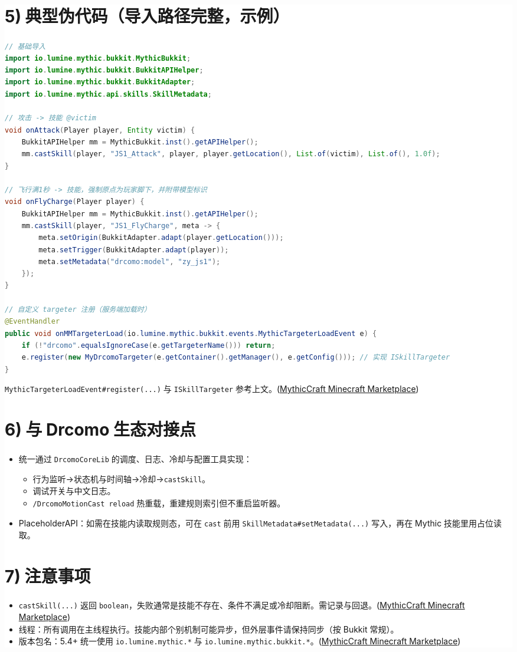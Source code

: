 # 5) 典型伪代码（导入路径完整，示例）

```java
// 基础导入
import io.lumine.mythic.bukkit.MythicBukkit;
import io.lumine.mythic.bukkit.BukkitAPIHelper;
import io.lumine.mythic.bukkit.BukkitAdapter;
import io.lumine.mythic.api.skills.SkillMetadata;

// 攻击 -> 技能 @victim
void onAttack(Player player, Entity victim) {
    BukkitAPIHelper mm = MythicBukkit.inst().getAPIHelper();
    mm.castSkill(player, "JS1_Attack", player, player.getLocation(), List.of(victim), List.of(), 1.0f);
}

// 飞行满1秒 -> 技能，强制原点为玩家脚下，并附带模型标识
void onFlyCharge(Player player) {
    BukkitAPIHelper mm = MythicBukkit.inst().getAPIHelper();
    mm.castSkill(player, "JS1_FlyCharge", meta -> {
        meta.setOrigin(BukkitAdapter.adapt(player.getLocation()));
        meta.setTrigger(BukkitAdapter.adapt(player));
        meta.setMetadata("drcomo:model", "zy_js1");
    });
}

// 自定义 targeter 注册（服务端加载时）
@EventHandler
public void onMMTargeterLoad(io.lumine.mythic.bukkit.events.MythicTargeterLoadEvent e) {
    if (!"drcomo".equalsIgnoreCase(e.getTargeterName())) return;
    e.register(new MyDrcomoTargeter(e.getContainer().getManager(), e.getConfig())); // 实现 ISkillTargeter
}
```

`MythicTargeterLoadEvent#register(...)` 与 `ISkillTargeter` 参考上文。([MythicCraft Minecraft Marketplace][5])

# 6) 与 Drcomo 生态对接点

* 统一通过 `DrcomoCoreLib` 的调度、日志、冷却与配置工具实现：

    * 行为监听→状态机与时间轴→冷却→`castSkill`。
    * 调试开关与中文日志。
    * `/DrcomoMotionCast reload` 热重载，重建规则索引但不重启监听器。
* PlaceholderAPI：如需在技能内读取规则态，可在 `cast` 前用 `SkillMetadata#setMetadata(...)` 写入，再在 Mythic 技能里用占位读取。

# 7) 注意事项

* `castSkill(...)` 返回 `boolean`，失败通常是技能不存在、条件不满足或冷却阻断。需记录与回退。([MythicCraft Minecraft Marketplace][2])
* 线程：所有调用在主线程执行。技能内部个别机制可能异步，但外层事件请保持同步（按 Bukkit 常规）。
* 版本包名：5.4+ 统一使用 `io.lumine.mythic.*` 与 `io.lumine.mythic.bukkit.*`。([MythicCraft Minecraft Marketplace][8])


[1]: https://mythiccraft.io/javadocs/mythic/io/lumine/mythic/bukkit/MythicBukkit.html?utm_source=chatgpt.com "MythicBukkit (Mythic 5.4.0-SNAPSHOT API)"
[2]: https://www.mythiccraft.io/javadocs/mythic/allclasses-index.html "All Classes and Interfaces (Mythic 5.4.0-SNAPSHOT API)"
[3]: https://www.mythiccraft.io/javadocs/mythic/io/lumine/mythic/bukkit/BukkitAdapter.html "BukkitAdapter (Mythic 5.4.0-SNAPSHOT API)"
[4]: https://www.mythiccraft.io/javadocs/mythic/io/lumine/mythic/api/skills/SkillMetadata.html "SkillMetadata (Mythic 5.4.0-SNAPSHOT API)"
[5]: https://www.mythiccraft.io/javadocs/mythic/io/lumine/mythic/bukkit/events/MythicTargeterLoadEvent.html "MythicTargeterLoadEvent (Mythic 5.4.0-SNAPSHOT API)"
[6]: https://www.mythiccraft.io/javadocs/mythic/io/lumine/mythic/api/skills/targeters/ISkillTargeter.html "ISkillTargeter (Mythic 5.4.0-SNAPSHOT API)"
[7]: https://git.lumine.io/mythiccraft/MythicMobs/-/wikis/Skills/Targeters?version_id=b2a5ebf163976d1da092dc2f646babd410d368e3&utm_source=chatgpt.com "Targeters · Wiki · MythicCraft / MythicMobs - GitLab"
[8]: https://www.mythiccraft.io/javadocs/?utm_source=chatgpt.com "Overview (Mythic 5.4.0-SNAPSHOT API)"
[1]: https://ticxo.github.io/Model-Engine-Javadocs/com/ticxo/modelengine/api/ModelEngineAPI.html "ModelEngineAPI (api R3.1.6 API)"
[2]: https://ticxo.github.io/Model-Engine-Javadocs/com/ticxo/modelengine/api/model/ModeledEntity.html "ModeledEntity (api R3.1.6 API)"
[3]: https://git.mythiccraft.io/mythiccraft/model-engine-4/-/wikis/Skills/Mechanics/ModelDisguise?version_id=058ef9f75d9120ff725d2ba9881b3c57ba2b830a&utm_source=chatgpt.com "ModelDisguise · Wiki · MythicCraft / Model Engine 4 - GitLab"
[4]: https://ticxo.github.io/Model-Engine-Javadocs/com/ticxo/modelengine/api/events/package-summary.html "com.ticxo.modelengine.api.events (api R3.1.6 API)"
[5]: https://git.mythiccraft.io/mythiccraft/model-engine-4/-/wikis/API/diff?version_id=998f846d4138a1456cddf5ce68c8f1a233ea4648&w=1&utm_source=chatgpt.com "Changes · API · Wiki · MythicCraft / Model Engine 4 - GitLab"